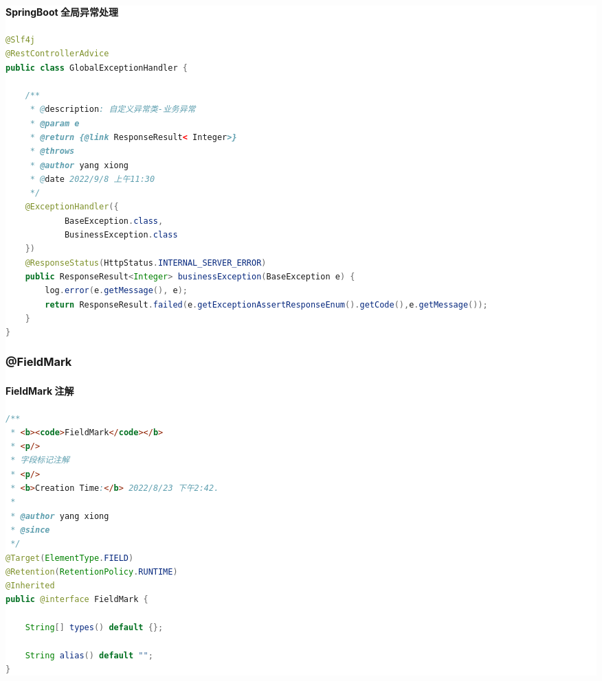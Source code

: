 


#### SpringBoot 全局异常处理

```java
@Slf4j
@RestControllerAdvice
public class GlobalExceptionHandler {

    /**
     * @description: 自定义异常类-业务异常
     * @param e
     * @return {@link ResponseResult< Integer>}
     * @throws
     * @author yang xiong
     * @date 2022/9/8 上午11:30
     */
    @ExceptionHandler({
            BaseException.class,
            BusinessException.class
    })
    @ResponseStatus(HttpStatus.INTERNAL_SERVER_ERROR)
    public ResponseResult<Integer> businessException(BaseException e) {
        log.error(e.getMessage(), e);
        return ResponseResult.failed(e.getExceptionAssertResponseEnum().getCode(),e.getMessage());
    }
}
```



### @FieldMark

#### FieldMark 注解

```java
/**
 * <b><code>FieldMark</code></b>
 * <p/>
 * 字段标记注解
 * <p/>
 * <b>Creation Time:</b> 2022/8/23 下午2:42.
 *
 * @author yang xiong
 * @since 
 */
@Target(ElementType.FIELD)
@Retention(RetentionPolicy.RUNTIME)
@Inherited
public @interface FieldMark {

    String[] types() default {};

    String alias() default "";
}

```
